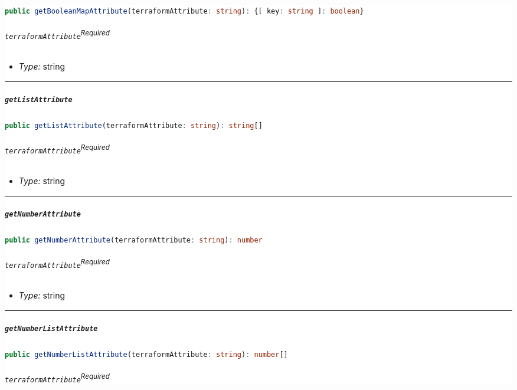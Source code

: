 ```typescript
public getBooleanMapAttribute(terraformAttribute: string): {[ key: string ]: boolean}
```

###### `terraformAttribute`<sup>Required</sup> <a name="terraformAttribute" id="@cdktf/provider-vsphere.dataVsphereContentLibraryItem.DataVsphereContentLibraryItem.getBooleanMapAttribute.parameter.terraformAttribute"></a>

- *Type:* string

---

##### `getListAttribute` <a name="getListAttribute" id="@cdktf/provider-vsphere.dataVsphereContentLibraryItem.DataVsphereContentLibraryItem.getListAttribute"></a>

```typescript
public getListAttribute(terraformAttribute: string): string[]
```

###### `terraformAttribute`<sup>Required</sup> <a name="terraformAttribute" id="@cdktf/provider-vsphere.dataVsphereContentLibraryItem.DataVsphereContentLibraryItem.getListAttribute.parameter.terraformAttribute"></a>

- *Type:* string

---

##### `getNumberAttribute` <a name="getNumberAttribute" id="@cdktf/provider-vsphere.dataVsphereContentLibraryItem.DataVsphereContentLibraryItem.getNumberAttribute"></a>

```typescript
public getNumberAttribute(terraformAttribute: string): number
```

###### `terraformAttribute`<sup>Required</sup> <a name="terraformAttribute" id="@cdktf/provider-vsphere.dataVsphereContentLibraryItem.DataVsphereContentLibraryItem.getNumberAttribute.parameter.terraformAttribute"></a>

- *Type:* string

---

##### `getNumberListAttribute` <a name="getNumberListAttribute" id="@cdktf/provider-vsphere.dataVsphereContentLibraryItem.DataVsphereContentLibraryItem.getNumberListAttribute"></a>

```typescript
public getNumberListAttribute(terraformAttribute: string): number[]
```

###### `terraformAttribute`<sup>Required</sup> <a name="terraformAttribute" id="@cdktf/provider-vsphere.dataVsphereContentLibraryItem.DataVsphereContentLibraryItem.getNumberListAttribute.parameter.terraformAttribute"></a>
